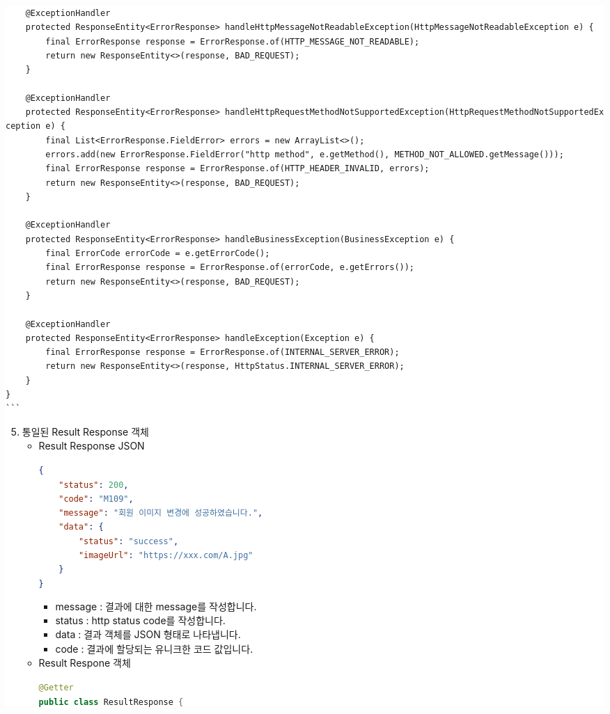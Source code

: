         @ExceptionHandler
        protected ResponseEntity<ErrorResponse> handleHttpMessageNotReadableException(HttpMessageNotReadableException e) {
            final ErrorResponse response = ErrorResponse.of(HTTP_MESSAGE_NOT_READABLE);
            return new ResponseEntity<>(response, BAD_REQUEST);
        }

        @ExceptionHandler
        protected ResponseEntity<ErrorResponse> handleHttpRequestMethodNotSupportedException(HttpRequestMethodNotSupportedException e) {
            final List<ErrorResponse.FieldError> errors = new ArrayList<>();
            errors.add(new ErrorResponse.FieldError("http method", e.getMethod(), METHOD_NOT_ALLOWED.getMessage()));
            final ErrorResponse response = ErrorResponse.of(HTTP_HEADER_INVALID, errors);
            return new ResponseEntity<>(response, BAD_REQUEST);
        }

        @ExceptionHandler
        protected ResponseEntity<ErrorResponse> handleBusinessException(BusinessException e) {
            final ErrorCode errorCode = e.getErrorCode();
            final ErrorResponse response = ErrorResponse.of(errorCode, e.getErrors());
            return new ResponseEntity<>(response, BAD_REQUEST);
        }

        @ExceptionHandler
        protected ResponseEntity<ErrorResponse> handleException(Exception e) {
            final ErrorResponse response = ErrorResponse.of(INTERNAL_SERVER_ERROR);
            return new ResponseEntity<>(response, HttpStatus.INTERNAL_SERVER_ERROR);
        }
    }
    ```

5. 통일된 Result Response 객체
    - Result Response JSON
        ```json
        {
            "status": 200,
            "code": "M109",
            "message": "회원 이미지 변경에 성공하였습니다.",
            "data": {
                "status": "success",
                "imageUrl": "https://xxx.com/A.jpg"
            }
        }
        ```
         - message : 결과에 대한 message를 작성합니다.
         - status : http status code를 작성합니다.
         - data : 결과 객체를 JSON 형태로 나타냅니다.
         - code : 결과에 할당되는 유니크한 코드 값입니다.
    - Result Respone 객체
      ```java
      @Getter
      public class ResultResponse {
